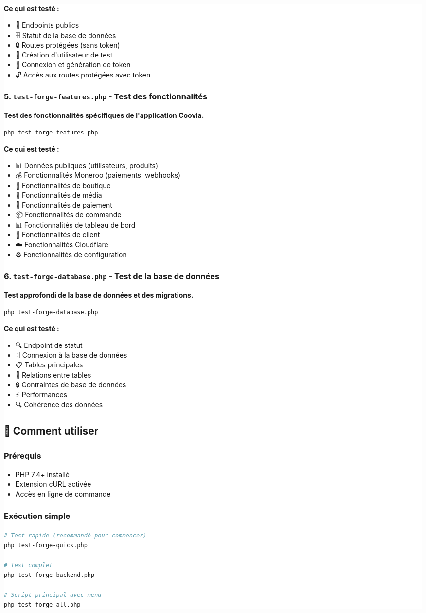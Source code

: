 **Ce qui est testé :**
- 📡 Endpoints publics
- 🗄️ Statut de la base de données
- 🔒 Routes protégées (sans token)
- 👤 Création d'utilisateur de test
- 🔑 Connexion et génération de token
- 🔓 Accès aux routes protégées avec token

### 5. `test-forge-features.php` - Test des fonctionnalités
**Test des fonctionnalités spécifiques de l'application Coovia.**

```bash
php test-forge-features.php
```

**Ce qui est testé :**
- 📊 Données publiques (utilisateurs, produits)
- 💰 Fonctionnalités Moneroo (paiements, webhooks)
- 🏪 Fonctionnalités de boutique
- 📸 Fonctionnalités de média
- 💸 Fonctionnalités de paiement
- 📦 Fonctionnalités de commande
- 📊 Fonctionnalités de tableau de bord
- 👥 Fonctionnalités de client
- ☁️ Fonctionnalités Cloudflare
- ⚙️ Fonctionnalités de configuration

### 6. `test-forge-database.php` - Test de la base de données
**Test approfondi de la base de données et des migrations.**

```bash
php test-forge-database.php
```

**Ce qui est testé :**
- 🔍 Endpoint de statut
- 🗄️ Connexion à la base de données
- 📋 Tables principales
- 🔗 Relations entre tables
- 🔒 Contraintes de base de données
- ⚡ Performances
- 🔍 Cohérence des données

## 🚀 Comment utiliser

### Prérequis
- PHP 7.4+ installé
- Extension cURL activée
- Accès en ligne de commande

### Exécution simple
```bash
# Test rapide (recommandé pour commencer)
php test-forge-quick.php

# Test complet
php test-forge-backend.php

# Script principal avec menu
php test-forge-all.php
```
